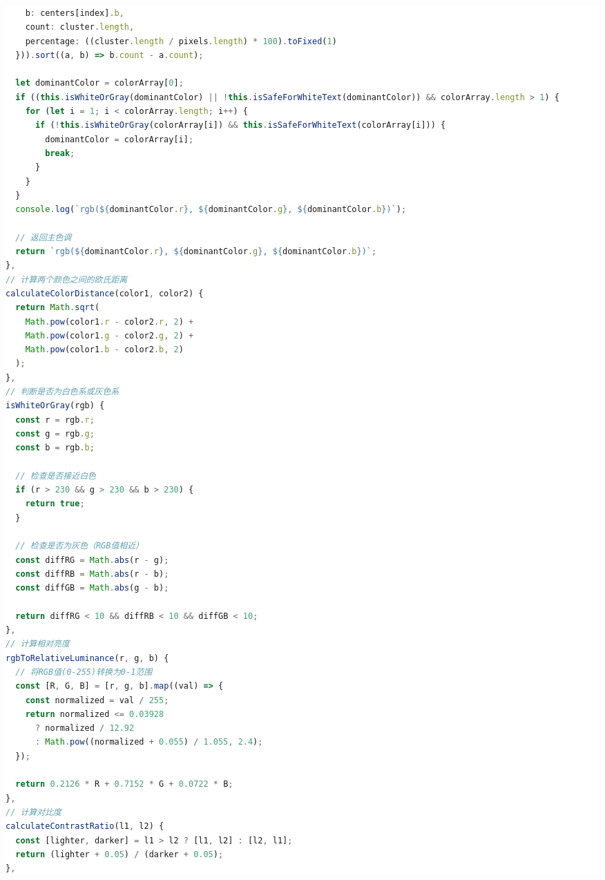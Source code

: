 ```javascript
    b: centers[index].b,
    count: cluster.length,
    percentage: ((cluster.length / pixels.length) * 100).toFixed(1)
  })).sort((a, b) => b.count - a.count);

  let dominantColor = colorArray[0];
  if ((this.isWhiteOrGray(dominantColor) || !this.isSafeForWhiteText(dominantColor)) && colorArray.length > 1) {
    for (let i = 1; i < colorArray.length; i++) {
      if (!this.isWhiteOrGray(colorArray[i]) && this.isSafeForWhiteText(colorArray[i])) {
        dominantColor = colorArray[i];
        break;
      }
    }
  }
  console.log(`rgb(${dominantColor.r}, ${dominantColor.g}, ${dominantColor.b})`);

  // 返回主色调
  return `rgb(${dominantColor.r}, ${dominantColor.g}, ${dominantColor.b})`;
},
// 计算两个颜色之间的欧氏距离
calculateColorDistance(color1, color2) {
  return Math.sqrt(
    Math.pow(color1.r - color2.r, 2) +
    Math.pow(color1.g - color2.g, 2) +
    Math.pow(color1.b - color2.b, 2)
  );
},
// 判断是否为白色系或灰色系
isWhiteOrGray(rgb) {
  const r = rgb.r;
  const g = rgb.g;
  const b = rgb.b;

  // 检查是否接近白色
  if (r > 230 && g > 230 && b > 230) {
    return true;
  }

  // 检查是否为灰色（RGB值相近）
  const diffRG = Math.abs(r - g);
  const diffRB = Math.abs(r - b);
  const diffGB = Math.abs(g - b);

  return diffRG < 10 && diffRB < 10 && diffGB < 10;
},
// 计算相对亮度
rgbToRelativeLuminance(r, g, b) {
  // 将RGB值(0-255)转换为0-1范围
  const [R, G, B] = [r, g, b].map((val) => {
    const normalized = val / 255;
    return normalized <= 0.03928
      ? normalized / 12.92
      : Math.pow((normalized + 0.055) / 1.055, 2.4);
  });

  return 0.2126 * R + 0.7152 * G + 0.0722 * B;
},
// 计算对比度
calculateContrastRatio(l1, l2) {
  const [lighter, darker] = l1 > l2 ? [l1, l2] : [l2, l1];
  return (lighter + 0.05) / (darker + 0.05);
},
```